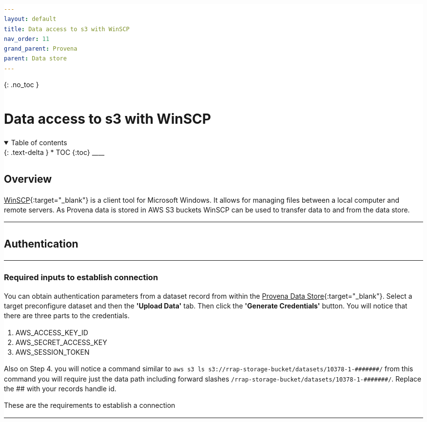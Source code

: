 ```yaml
---
layout: default
title: Data access to s3 with WinSCP
nav_order: 11
grand_parent: Provena
parent: Data store
---
```


{: .no_toc }

# Data access to s3 with WinSCP

<details  open markdown="block">
  <summary>
    Table of contents
  </summary>
{: .text-delta }
* TOC
{:toc}
____
</details>

## Overview

[WinSCP](https://winscp.net/eng/index.php){:target="\_blank"} is a client tool for Microsoft Windows. It allows for managing files between a local computer and remote servers. As Provena data is stored in AWS S3 buckets WinSCP can be used to transfer data to and from the data store.

---

## Authentication

---

### Required inputs to establish connection

You can obtain authentication parameters from a dataset record from within the [Provena Data Store](https://data.mds.gbrrestoration.org/datasets){:target="\_blank"}. Select a target preconfigure dataset and then the **'Upload Data'** tab. Then click the **'Generate Credentials'** button. You will notice that there are three parts to the credentials.

1. AWS_ACCESS_KEY_ID
1. AWS_SECRET_ACCESS_KEY
1. AWS_SESSION_TOKEN

Also on Step 4. you will notice a command similar to `aws s3 ls s3://rrap-storage-bucket/datasets/10378-1-#######/` from this command you will require just the data path including forward slashes `/rrap-storage-bucket/datasets/10378-1-#######/`. Replace the ## with your records handle id.

These are the requirements to establish a connection

---